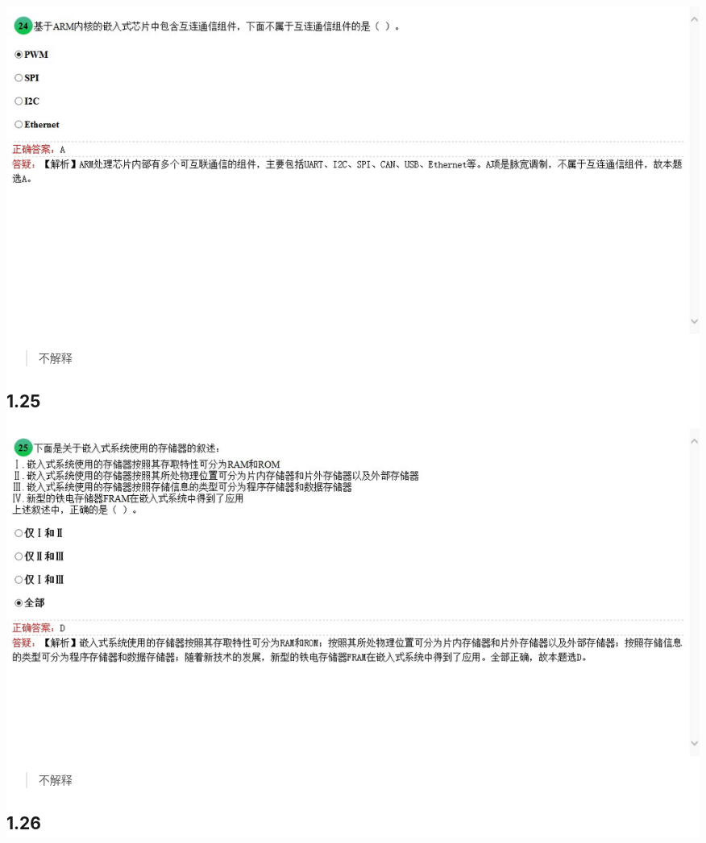 ![1.24.jpg](全国计算机三级嵌入式系统开发技术[2018.3]-真考题库试卷2总结/1.24.jpg)

>不解释

## 1.25
![1.25.jpg](全国计算机三级嵌入式系统开发技术[2018.3]-真考题库试卷2总结/1.25.jpg)
>不解释

## 1.26